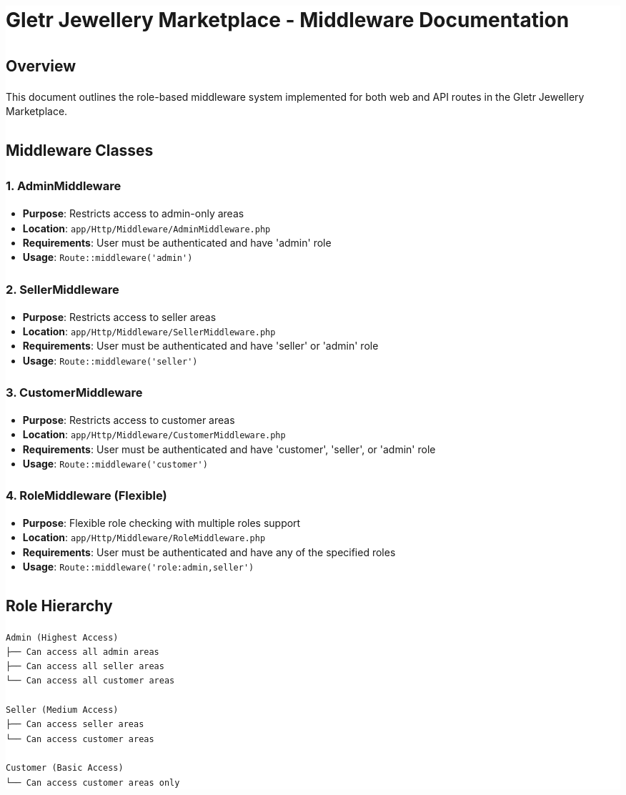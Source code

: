 # Gletr Jewellery Marketplace - Middleware Documentation

## Overview
This document outlines the role-based middleware system implemented for both web and API routes in the Gletr Jewellery Marketplace.

## Middleware Classes

### 1. AdminMiddleware
- **Purpose**: Restricts access to admin-only areas
- **Location**: `app/Http/Middleware/AdminMiddleware.php`
- **Requirements**: User must be authenticated and have 'admin' role
- **Usage**: `Route::middleware('admin')`

### 2. SellerMiddleware
- **Purpose**: Restricts access to seller areas
- **Location**: `app/Http/Middleware/SellerMiddleware.php`
- **Requirements**: User must be authenticated and have 'seller' or 'admin' role
- **Usage**: `Route::middleware('seller')`

### 3. CustomerMiddleware
- **Purpose**: Restricts access to customer areas
- **Location**: `app/Http/Middleware/CustomerMiddleware.php`
- **Requirements**: User must be authenticated and have 'customer', 'seller', or 'admin' role
- **Usage**: `Route::middleware('customer')`

### 4. RoleMiddleware (Flexible)
- **Purpose**: Flexible role checking with multiple roles support
- **Location**: `app/Http/Middleware/RoleMiddleware.php`
- **Requirements**: User must be authenticated and have any of the specified roles
- **Usage**: `Route::middleware('role:admin,seller')`

## Role Hierarchy

```
Admin (Highest Access)
├── Can access all admin areas
├── Can access all seller areas
└── Can access all customer areas

Seller (Medium Access)
├── Can access seller areas
└── Can access customer areas

Customer (Basic Access)
└── Can access customer areas only
```
